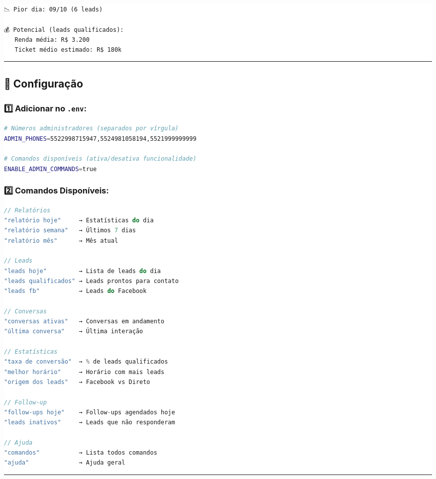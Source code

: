 ```
📉 Pior dia: 09/10 (6 leads)

💰 Potencial (leads qualificados):
   Renda média: R$ 3.200
   Ticket médio estimado: R$ 180k
```

---

## 🔐 Configuração

### 1️⃣ Adicionar no `.env`:

```bash
# Números administradores (separados por vírgula)
ADMIN_PHONES=5522998715947,5524981058194,5521999999999

# Comandos disponíveis (ativa/desativa funcionalidade)
ENABLE_ADMIN_COMMANDS=true
```

### 2️⃣ Comandos Disponíveis:

```javascript
// Relatórios
"relatório hoje"     → Estatísticas do dia
"relatório semana"   → Últimos 7 dias
"relatório mês"      → Mês atual

// Leads
"leads hoje"         → Lista de leads do dia
"leads qualificados" → Leads prontos para contato
"leads fb"           → Leads do Facebook

// Conversas
"conversas ativas"   → Conversas em andamento
"última conversa"    → Última interação

// Estatísticas
"taxa de conversão"  → % de leads qualificados
"melhor horário"     → Horário com mais leads
"origem dos leads"   → Facebook vs Direto

// Follow-up
"follow-ups hoje"    → Follow-ups agendados hoje
"leads inativos"     → Leads que não responderam

// Ajuda
"comandos"           → Lista todos comandos
"ajuda"              → Ajuda geral
```

---